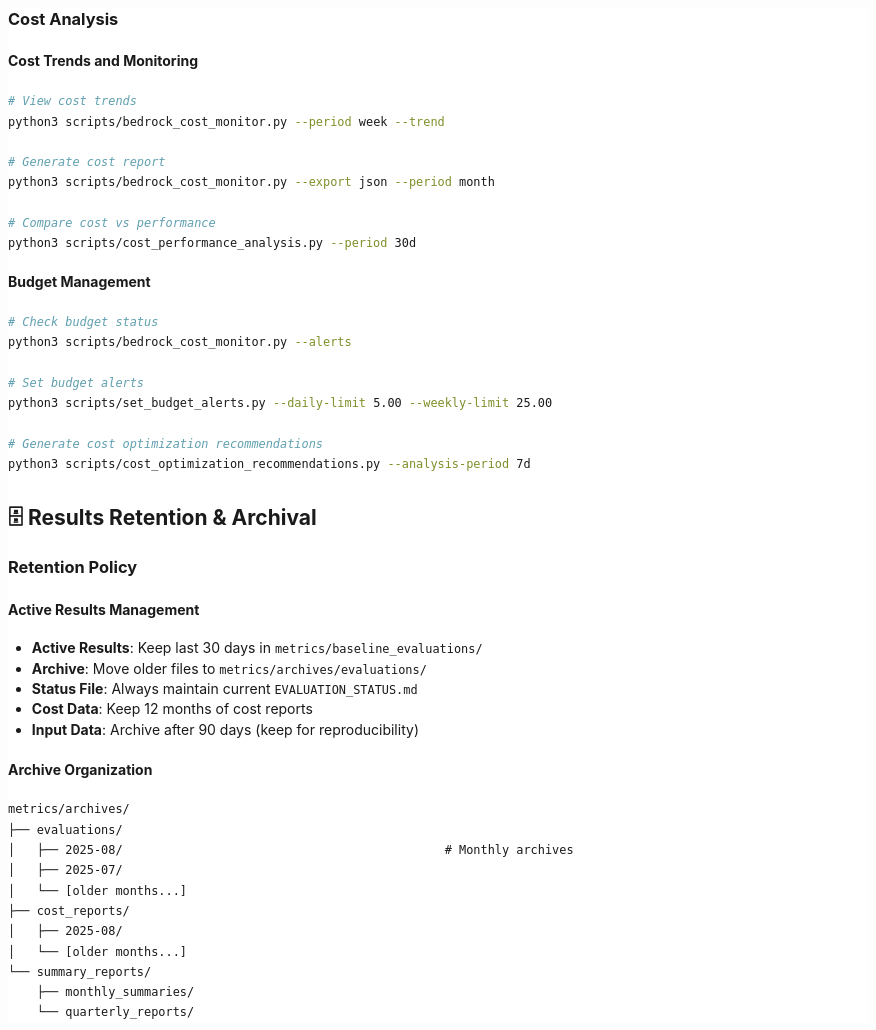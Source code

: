### **Cost Analysis**

#### **Cost Trends and Monitoring**
```bash
# View cost trends
python3 scripts/bedrock_cost_monitor.py --period week --trend

# Generate cost report
python3 scripts/bedrock_cost_monitor.py --export json --period month

# Compare cost vs performance
python3 scripts/cost_performance_analysis.py --period 30d
```

#### **Budget Management**
```bash
# Check budget status
python3 scripts/bedrock_cost_monitor.py --alerts

# Set budget alerts
python3 scripts/set_budget_alerts.py --daily-limit 5.00 --weekly-limit 25.00

# Generate cost optimization recommendations
python3 scripts/cost_optimization_recommendations.py --analysis-period 7d
```

## 🗄️ Results Retention & Archival

### **Retention Policy**

#### **Active Results Management**
- **Active Results**: Keep last 30 days in `metrics/baseline_evaluations/`
- **Archive**: Move older files to `metrics/archives/evaluations/`
- **Status File**: Always maintain current `EVALUATION_STATUS.md`
- **Cost Data**: Keep 12 months of cost reports
- **Input Data**: Archive after 90 days (keep for reproducibility)

#### **Archive Organization**
```
metrics/archives/
├── evaluations/
│   ├── 2025-08/                                             # Monthly archives
│   ├── 2025-07/
│   └── [older months...]
├── cost_reports/
│   ├── 2025-08/
│   └── [older months...]
└── summary_reports/
    ├── monthly_summaries/
    └── quarterly_reports/
```
